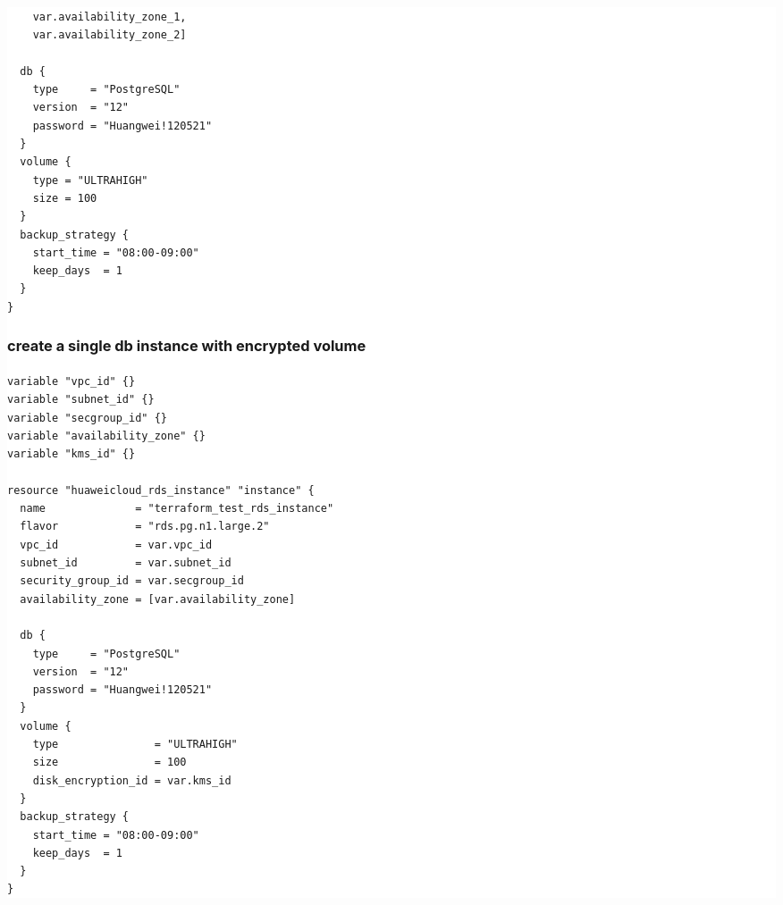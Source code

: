 ```hcl
    var.availability_zone_1,
    var.availability_zone_2]

  db {
    type     = "PostgreSQL"
    version  = "12"
    password = "Huangwei!120521"
  }
  volume {
    type = "ULTRAHIGH"
    size = 100
  }
  backup_strategy {
    start_time = "08:00-09:00"
    keep_days  = 1
  }
}
```

### create a single db instance with encrypted volume

```hcl
variable "vpc_id" {}
variable "subnet_id" {}
variable "secgroup_id" {}
variable "availability_zone" {}
variable "kms_id" {}

resource "huaweicloud_rds_instance" "instance" {
  name              = "terraform_test_rds_instance"
  flavor            = "rds.pg.n1.large.2"
  vpc_id            = var.vpc_id
  subnet_id         = var.subnet_id
  security_group_id = var.secgroup_id
  availability_zone = [var.availability_zone]

  db {
    type     = "PostgreSQL"
    version  = "12"
    password = "Huangwei!120521"
  }
  volume {
    type               = "ULTRAHIGH"
    size               = 100
    disk_encryption_id = var.kms_id
  }
  backup_strategy {
    start_time = "08:00-09:00"
    keep_days  = 1
  }
}
```
